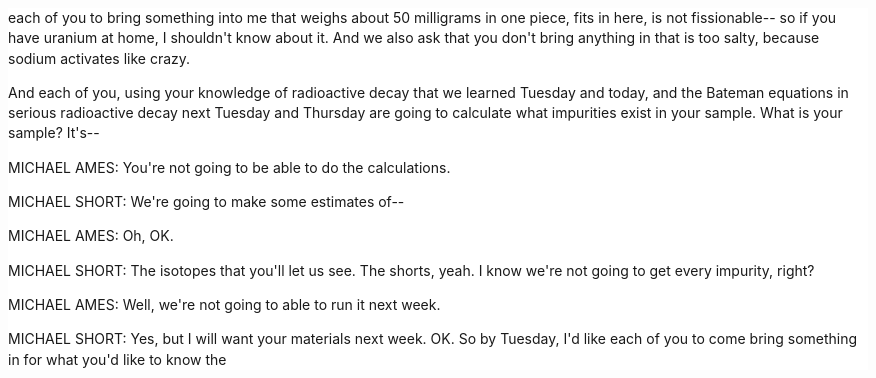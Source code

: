  <span m="103220">each</span> <span m="103460">of</span> <span m="103550">you</span>
  <span m="104180">to</span> <span m="104330">bring</span> <span m="104750">something</span>
  <span m="105290">into</span> <span m="105590">me</span> <span m="106190">that</span>
  <span m="106370">weighs</span> <span m="106670">about</span> <span m="106880">50</span>
  <span m="107240">milligrams</span> <span m="107810">in</span> <span m="107900">one</span>
  <span m="108110">piece,</span> <span m="109040">fits</span> <span m="109280">in</span>
  <span m="109400">here,</span> <span m="110200">is</span> <span m="110330">not</span>
  <span m="110540">fissionable--</span> <span m="111110">so</span> <span m="111320">if</span>
  <span m="111410">you</span> <span m="111530">have</span> <span m="111680">uranium</span>
  <span m="112100">at</span> <span m="112160">home,</span> <span m="112970">I</span>
  <span m="113060">shouldn't</span> <span m="113300">know</span> <span m="113510">about</span>
  <span m="113750">it.</span> <span m="114380">And</span> <span m="114470">we</span>
  <span m="114590">also</span> <span m="114860">ask</span> <span m="115060">that</span>
  <span m="115160">you</span> <span m="115280">don't</span> <span m="115520">bring</span>
  <span m="115730">anything</span> <span m="116060">in</span> <span m="116180">that</span>
  <span m="116360">is</span> <span m="116480">too</span> <span m="116780">salty,</span>
  <span m="117410">because</span> <span m="117740">sodium</span> <span m="118190">activates</span>
  <span m="118670">like</span> <span m="118850">crazy.</span></p><p><span m="119750">And</span>
  <span m="119930">each</span> <span m="120170">of</span> <span m="120260">you,</span>
  <span m="120500">using</span> <span m="120860">your</span> <span m="120950">knowledge</span>
  <span m="121310">of</span> <span m="121400">radioactive</span> <span m="121970">decay</span>
  <span m="122360">that</span> <span m="122510">we</span> <span m="122600">learned</span>
  <span m="122940">Tuesday</span> <span m="123440">and</span> <span m="123590">today,</span>
  <span m="124460">and</span> <span m="124610">the</span> <span m="124700">Bateman</span>
  <span m="125060">equations</span> <span m="125570">in</span> <span m="125660">serious</span>
  <span m="126170">radioactive</span> <span m="126680">decay</span> <span m="127460">next</span>
  <span m="127760">Tuesday</span> <span m="128120">and</span> <span m="128210">Thursday</span>
  <span m="128690">are</span> <span m="128780">going</span> <span m="128880">to</span>
  <span m="128990">calculate</span> <span m="129889">what</span> <span m="130100">impurities</span>
  <span m="130610">exist</span> <span m="130910">in</span> <span m="131000">your</span>
  <span m="131210">sample.</span> <span m="132540">What</span> <span m="132620">is</span>
  <span m="132740">your</span> <span m="132890">sample?</span> <span m="133730">It's--</span></p><p><span
  m="134560">MICHAEL AMES:</span> <span m="134625">You're</span> <span m="134690">not
  going to</span> <span m="135030">be able</span> <span m="135140">to do the</span>
  <span m="135240">calculations.</span></p><p><span m="136080">MICHAEL SHORT:</span>
  <span m="136105">We're</span> <span m="136130">going</span> <span m="136230">to</span>
  <span m="136340">make</span> <span m="136490">some</span> <span m="136670">estimates</span>
  <span m="137210">of--</span></p><p><span m="137630">MICHAEL AMES:</span> <span m="137757">Oh,</span>
  <span m="137885">OK.</span></p><p><span m="138140">MICHAEL SHORT:</span> <span m="138215">The</span>
  <span m="138290">isotopes</span> <span m="138800">that</span> <span m="138920">you'll</span>
  <span m="139040">let</span> <span m="139220">us</span> <span m="139310">see.</span>
  <span m="140060">The</span> <span m="140180">shorts,</span> <span m="140660">yeah.</span>
  <span m="142340">I</span> <span m="142430">know</span> <span m="142550">we're</span>
  <span m="142670">not</span> <span m="142760">going</span> <span m="142830">to</span>
  <span m="142910">get</span> <span m="143030">every</span> <span m="143240">impurity,</span>
  <span m="144170">right?</span></p><p><span m="145340">MICHAEL AMES:</span> <span
  m="145415">Well,</span> <span m="145490">we're</span> <span m="145580">not</span>
  <span m="145710">going</span> <span m="145790">to</span> <span m="145890">able to</span>
  <span m="146150">run</span> <span m="146390">it</span> <span m="146480">next</span>
  <span m="146836">week.</span></p><p><span m="147550">MICHAEL SHORT:</span> <span
  m="147675">Yes,</span> <span m="148130">but</span> <span m="148280">I</span> <span
  m="148400">will</span> <span m="148610">want</span> <span m="148850">your</span>
  <span m="148970">materials</span> <span m="149570">next</span> <span m="149840">week.</span>
  <span m="150020">OK.</span> <span m="151190">So</span> <span m="151370">by</span>
  <span m="151580">Tuesday,</span> <span m="152120">I'd</span> <span m="152240">like</span>
  <span m="152420">each</span> <span m="152600">of</span> <span m="152720">you</span>
  <span m="152810">to</span> <span m="152870">come</span> <span m="153140">bring</span>
  <span m="153380">something</span> <span m="153770">in</span> <span m="154580">for</span>
  <span m="154850">what</span> <span m="155090">you'd</span> <span m="155240">like</span>
  <span m="155480">to</span> <span m="155570">know</span> <span m="155810">the</span>